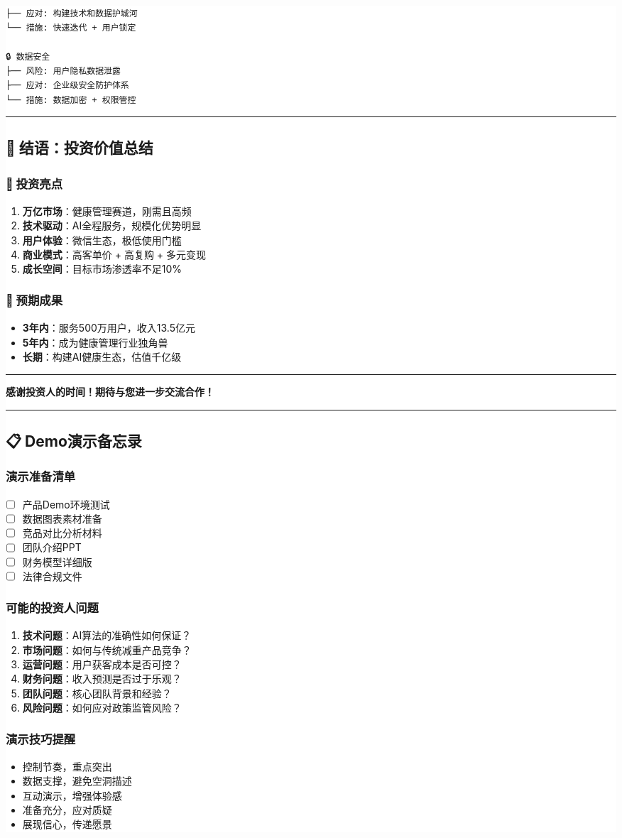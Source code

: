 ```
├── 应对: 构建技术和数据护城河
└── 措施: 快速迭代 + 用户锁定

🔒 数据安全
├── 风险: 用户隐私数据泄露
├── 应对: 企业级安全防护体系
└── 措施: 数据加密 + 权限管控
```

---

## 🚀 结语：投资价值总结

### 💎 投资亮点
1. **万亿市场**：健康管理赛道，刚需且高频
2. **技术驱动**：AI全程服务，规模化优势明显
3. **用户体验**：微信生态，极低使用门槛
4. **商业模式**：高客单价 + 高复购 + 多元变现
5. **成长空间**：目标市场渗透率不足10%

### 🎯 预期成果
- **3年内**：服务500万用户，收入13.5亿元
- **5年内**：成为健康管理行业独角兽
- **长期**：构建AI健康生态，估值千亿级

---

**感谢投资人的时间！期待与您进一步交流合作！**

---

## 📋 Demo演示备忘录

### 演示准备清单
- [ ] 产品Demo环境测试
- [ ] 数据图表素材准备
- [ ] 竞品对比分析材料
- [ ] 团队介绍PPT
- [ ] 财务模型详细版
- [ ] 法律合规文件

### 可能的投资人问题
1. **技术问题**：AI算法的准确性如何保证？
2. **市场问题**：如何与传统减重产品竞争？
3. **运营问题**：用户获客成本是否可控？
4. **财务问题**：收入预测是否过于乐观？
5. **团队问题**：核心团队背景和经验？
6. **风险问题**：如何应对政策监管风险？

### 演示技巧提醒
- 控制节奏，重点突出
- 数据支撑，避免空洞描述
- 互动演示，增强体验感
- 准备充分，应对质疑
- 展现信心，传递愿景
